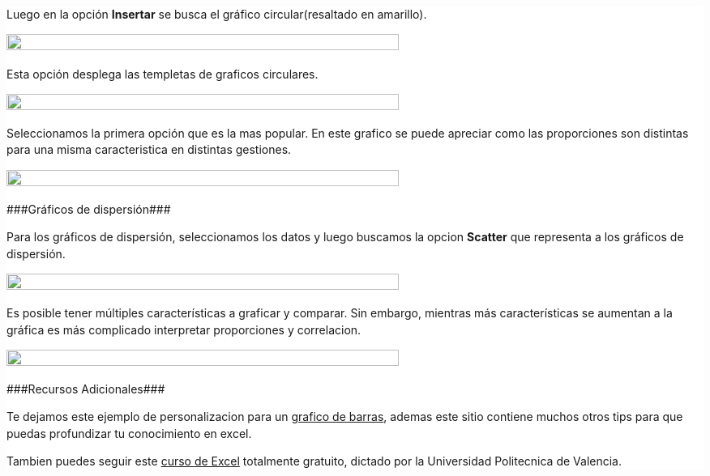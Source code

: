 Luego en la opción **Insertar** se busca el gráfico circular(resaltado en amarillo).

<img src="https://farm5.staticflickr.com/4913/46063327095_043e0b1bd0.jpg" style="width: 75%; height: 75%">

Esta opción desplega las templetas de graficos circulares.

<img src="https://farm5.staticflickr.com/4819/33101559748_7b1fe95a0c.jpg" style="width: 75%; height: 75%">

Seleccionamos la primera opción que es la mas popular. En este  grafico se puede apreciar como las proporciones son distintas para una misma caracteristica en distintas gestiones.

<img src="https://farm8.staticflickr.com/7828/46063326935_0fb929165d.jpg" style="width: 75%; height: 75%">

###Gráficos de dispersión###

Para los gráficos de dispersión, seleccionamos los datos y luego buscamos la opcion **Scatter** que representa a los gráficos de dispersión.

<img src="https://farm8.staticflickr.com/7820/33101559628_0b6f9049e0.jpg" style="width: 75%; height: 75%">

Es posible  tener múltiples características a graficar y comparar. Sin embargo, mientras más características se aumentan a la gráfica es más complicado interpretar proporciones y correlacion.

<img src="https://farm8.staticflickr.com/7829/46925064442_fd715bb068.jpg" style="width: 75%; height: 75%">

###Recursos Adicionales###

Te dejamos este ejemplo de personalizacion para un [grafico de barras](https://exceltotal.com/visualizacion-de-datos/), ademas este sitio contiene muchos otros tips para que puedas profundizar tu conocimiento en excel.

Tambien puedes seguir este [curso de Excel](https://www.edx.org/es/course/excel-fundamentos-y-herramientas) totalmente gratuito, dictado por la Universidad Politecnica de Valencia.
